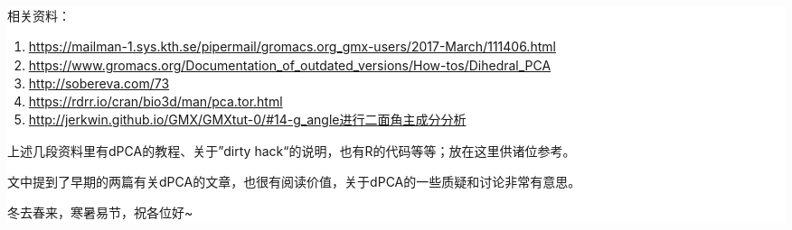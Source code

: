 相关资料：

1. https://mailman-1.sys.kth.se/pipermail/gromacs.org_gmx-users/2017-March/111406.html
2. https://www.gromacs.org/Documentation_of_outdated_versions/How-tos/Dihedral_PCA
3. http://sobereva.com/73
4. https://rdrr.io/cran/bio3d/man/pca.tor.html
5. http://jerkwin.github.io/GMX/GMXtut-0/#14-g_angle进行二面角主成分分析




上述几段资料里有dPCA的教程、关于”dirty hack“的说明，也有R的代码等等；放在这里供诸位参考。

文中提到了早期的两篇有关dPCA的文章，也很有阅读价值，关于dPCA的一些质疑和讨论非常有意思。



冬去春来，寒暑易节，祝各位好~